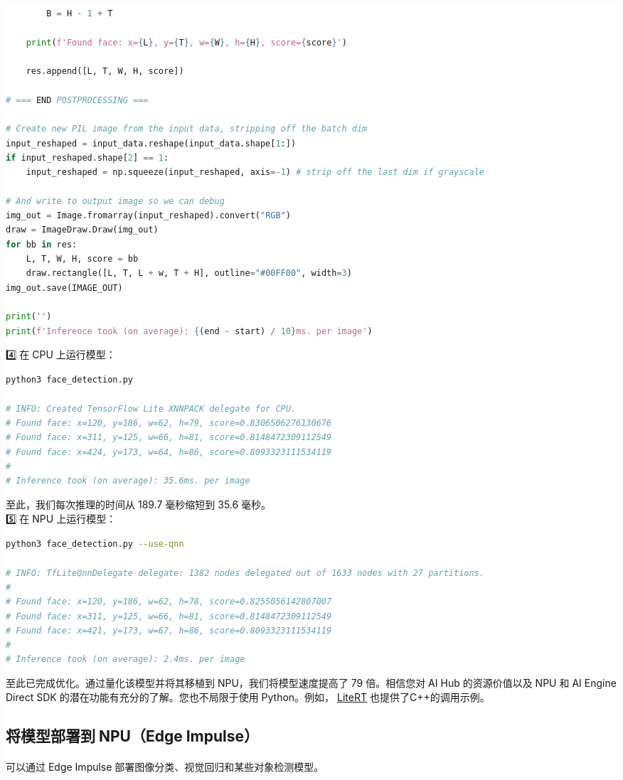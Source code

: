 ```python
        B = H - 1 + T

    print(f'Found face: x={L}, y={T}, w={W}, h={H}, score={score}')

    res.append([L, T, W, H, score])

# === END POSTPROCESSING ===

# Create new PIL image from the input data, stripping off the batch dim
input_reshaped = input_data.reshape(input_data.shape[1:])
if input_reshaped.shape[2] == 1:
    input_reshaped = np.squeeze(input_reshaped, axis=-1) # strip off the last dim if grayscale

# And write to output image so we can debug
img_out = Image.fromarray(input_reshaped).convert("RGB")
draw = ImageDraw.Draw(img_out)
for bb in res:
    L, T, W, H, score = bb
    draw.rectangle([L, T, L + w, T + H], outline="#00FF00", width=3)
img_out.save(IMAGE_OUT)

print('')
print(f'Inference took (on average): {(end - start) / 10}ms. per image')
```

4️⃣ 在 CPU 上运行模型：

```bash
python3 face_detection.py

# INFO: Created TensorFlow Lite XNNPACK delegate for CPU.
# Found face: x=120, y=186, w=62, h=79, score=0.8306506276130676
# Found face: x=311, y=125, w=66, h=81, score=0.8148472309112549
# Found face: x=424, y=173, w=64, h=86, score=0.8093323111534119
#
# Inference took (on average): 35.6ms. per image
```

至此，我们每次推理的时间从 189.7 毫秒缩短到 35.6 毫秒。  
5️⃣ 在 NPU 上运行模型：

```bash
python3 face_detection.py --use-qnn

# INFO: TfLiteQnnDelegate delegate: 1382 nodes delegated out of 1633 nodes with 27 partitions.
#
# Found face: x=120, y=186, w=62, h=78, score=0.8255056142807007
# Found face: x=311, y=125, w=66, h=81, score=0.8148472309112549
# Found face: x=421, y=173, w=67, h=86, score=0.8093323111534119
#
# Inference took (on average): 2.4ms. per image
```

 至此已完成优化。通过量化该模型并将其移植到 NPU，我们将模型速度提高了 79 倍。相信您对 AI Hub 的资源价值以及 NPU 和 AI Engine Direct SDK 的潜在功能有充分的了解。您也不局限于使用 Python。例如， [LiteRT](https://qc-ai-test.gitbook.io/qc-ai-test-docs/running-building-ai-models/lite-rt) 也提供了C++的调用示例。

## 将模型部署到 NPU（Edge Impulse）

可以通过 Edge Impulse 部署图像分类、视觉回归和某些对象检测模型。